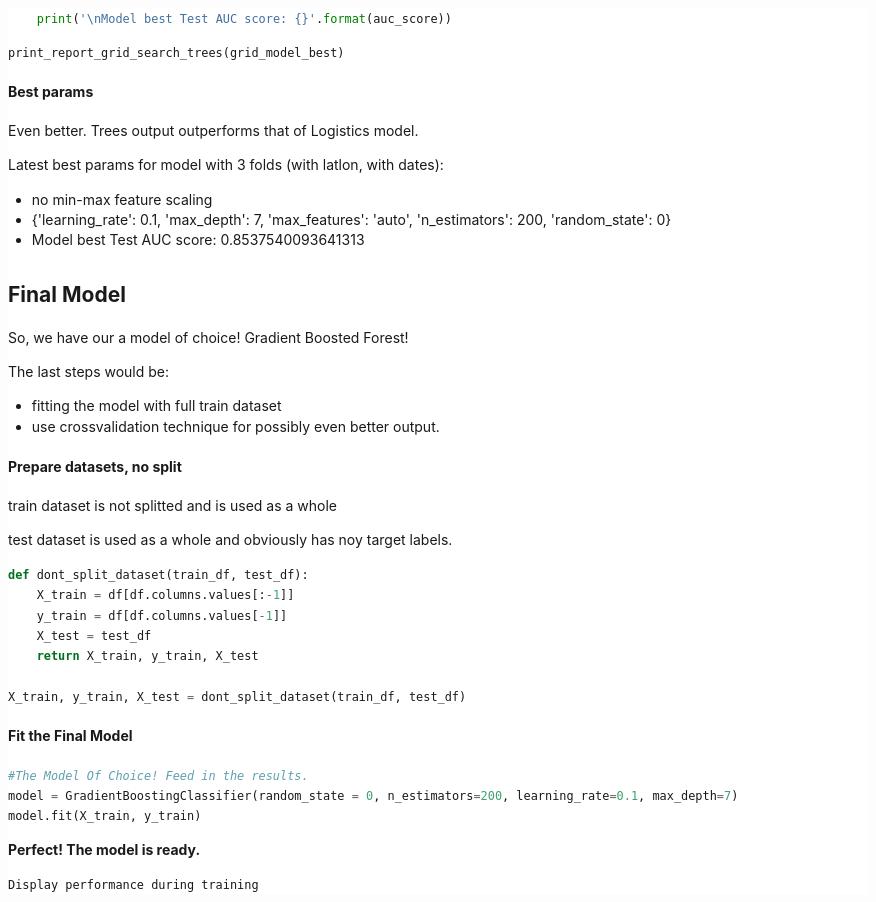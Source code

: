 ```python
    print('\nModel best Test AUC score: {}'.format(auc_score))
```


```python
print_report_grid_search_trees(grid_model_best)
```

#### Best params
Even better. Trees output outperforms that of Logistics model.

Latest best params for model with 3 folds (with latlon, with dates):
- no min-max feature scaling
- {'learning_rate': 0.1, 'max_depth': 7, 'max_features': 'auto', 'n_estimators': 200, 'random_state': 0}
- Model best Test AUC score: 0.8537540093641313

## Final Model
So, we have our a model of choice! Gradient Boosted Forest!

The last steps would be:
- fitting the model with full train dataset
- use crossvalidation technique for possibly even better output.

#### Prepare datasets, no split
train dataset is not splitted and is used as a whole

test dataset is used as a whole and obviously has noy target labels.


```python
def dont_split_dataset(train_df, test_df):
    X_train = df[df.columns.values[:-1]]
    y_train = df[df.columns.values[-1]]
    X_test = test_df
    return X_train, y_train, X_test

X_train, y_train, X_test = dont_split_dataset(train_df, test_df)
```

#### Fit the Final Model


```python
#The Model Of Choice! Feed in the results.
model = GradientBoostingClassifier(random_state = 0, n_estimators=200, learning_rate=0.1, max_depth=7)
model.fit(X_train, y_train)
```

**Perfect! The model is ready.**


```python
Display performance during training
```
